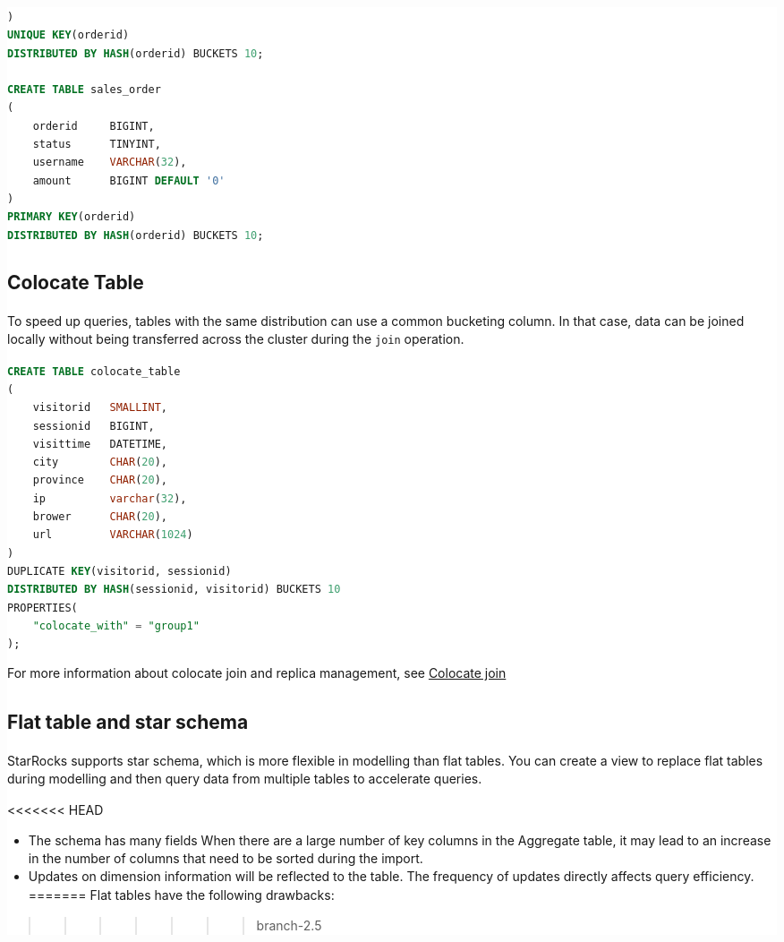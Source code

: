 ~~~sql
)
UNIQUE KEY(orderid)
DISTRIBUTED BY HASH(orderid) BUCKETS 10;

CREATE TABLE sales_order
(
    orderid     BIGINT,
    status      TINYINT,
    username    VARCHAR(32),
    amount      BIGINT DEFAULT '0'
)
PRIMARY KEY(orderid)
DISTRIBUTED BY HASH(orderid) BUCKETS 10;
~~~

## Colocate Table

To speed up queries, tables with the same distribution can use a common bucketing column. In that case, data can be joined locally without being transferred across the cluster during the `join` operation.

~~~sql
CREATE TABLE colocate_table
(
    visitorid   SMALLINT,
    sessionid   BIGINT,
    visittime   DATETIME,
    city        CHAR(20),
    province    CHAR(20),
    ip          varchar(32),
    brower      CHAR(20),
    url         VARCHAR(1024)
)
DUPLICATE KEY(visitorid, sessionid)
DISTRIBUTED BY HASH(sessionid, visitorid) BUCKETS 10
PROPERTIES(
    "colocate_with" = "group1"
);
~~~

For more information about colocate join and replica management, see [Colocate join](../using_starrocks/Colocate_join.md)

## Flat table and star schema

StarRocks supports star schema, which is more flexible in modelling than flat tables. You can create a view to replace flat tables during modelling and then query data from multiple tables to accelerate queries.

<<<<<<< HEAD
* The schema has many fields When there are a large number of key columns in the Aggregate table,  it may lead to an increase in the number of columns that need to be sorted during the import.
* Updates on dimension information will be reflected to the table. The frequency of updates directly affects query efficiency.
=======
Flat tables have the following drawbacks:
>>>>>>> branch-2.5
